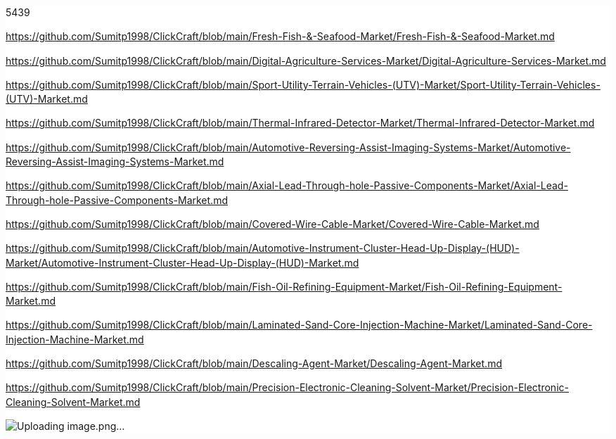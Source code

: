 5439</p><p><a href="https://github.com/Sumitp1998/ClickCraft/blob/main/Fresh-Fish-&-Seafood-Market/Fresh-Fish-&-Seafood-Market.md">https://github.com/Sumitp1998/ClickCraft/blob/main/Fresh-Fish-&-Seafood-Market/Fresh-Fish-&-Seafood-Market.md</a></p><p><a href="https://github.com/Sumitp1998/ClickCraft/blob/main/Digital-Agriculture-Services-Market/Digital-Agriculture-Services-Market.md">https://github.com/Sumitp1998/ClickCraft/blob/main/Digital-Agriculture-Services-Market/Digital-Agriculture-Services-Market.md</a></p><p><a href="https://github.com/Sumitp1998/ClickCraft/blob/main/Sport-Utility-Terrain-Vehicles-(UTV)-Market/Sport-Utility-Terrain-Vehicles-(UTV)-Market.md">https://github.com/Sumitp1998/ClickCraft/blob/main/Sport-Utility-Terrain-Vehicles-(UTV)-Market/Sport-Utility-Terrain-Vehicles-(UTV)-Market.md</a></p><p><a href="https://github.com/Sumitp1998/ClickCraft/blob/main/Thermal-Infrared-Detector-Market/Thermal-Infrared-Detector-Market.md">https://github.com/Sumitp1998/ClickCraft/blob/main/Thermal-Infrared-Detector-Market/Thermal-Infrared-Detector-Market.md</a></p><p><a href="https://github.com/Sumitp1998/ClickCraft/blob/main/Automotive-Reversing-Assist-Imaging-Systems-Market/Automotive-Reversing-Assist-Imaging-Systems-Market.md">https://github.com/Sumitp1998/ClickCraft/blob/main/Automotive-Reversing-Assist-Imaging-Systems-Market/Automotive-Reversing-Assist-Imaging-Systems-Market.md</a></p><p><a href="https://github.com/Sumitp1998/ClickCraft/blob/main/Axial-Lead-Through-hole-Passive-Components-Market/Axial-Lead-Through-hole-Passive-Components-Market.md">https://github.com/Sumitp1998/ClickCraft/blob/main/Axial-Lead-Through-hole-Passive-Components-Market/Axial-Lead-Through-hole-Passive-Components-Market.md</a></p><p><a href="https://github.com/Sumitp1998/ClickCraft/blob/main/Covered-Wire-Cable-Market/Covered-Wire-Cable-Market.md">https://github.com/Sumitp1998/ClickCraft/blob/main/Covered-Wire-Cable-Market/Covered-Wire-Cable-Market.md</a></p><p><a href="https://github.com/Sumitp1998/ClickCraft/blob/main/Automotive-Instrument-Cluster-Head-Up-Display-(HUD)-Market/Automotive-Instrument-Cluster-Head-Up-Display-(HUD)-Market.md">https://github.com/Sumitp1998/ClickCraft/blob/main/Automotive-Instrument-Cluster-Head-Up-Display-(HUD)-Market/Automotive-Instrument-Cluster-Head-Up-Display-(HUD)-Market.md</a></p><p><a href="https://github.com/Sumitp1998/ClickCraft/blob/main/Fish-Oil-Refining-Equipment-Market/Fish-Oil-Refining-Equipment-Market.md">https://github.com/Sumitp1998/ClickCraft/blob/main/Fish-Oil-Refining-Equipment-Market/Fish-Oil-Refining-Equipment-Market.md</a></p><p><a href="https://github.com/Sumitp1998/ClickCraft/blob/main/Laminated-Sand-Core-Injection-Machine-Market/Laminated-Sand-Core-Injection-Machine-Market.md">https://github.com/Sumitp1998/ClickCraft/blob/main/Laminated-Sand-Core-Injection-Machine-Market/Laminated-Sand-Core-Injection-Machine-Market.md</a></p><p><a href="https://github.com/Sumitp1998/ClickCraft/blob/main/Descaling-Agent-Market/Descaling-Agent-Market.md">https://github.com/Sumitp1998/ClickCraft/blob/main/Descaling-Agent-Market/Descaling-Agent-Market.md</a></p><p><a href="https://github.com/Sumitp1998/ClickCraft/blob/main/Precision-Electronic-Cleaning-Solvent-Market/Precision-Electronic-Cleaning-Solvent-Market.md">https://github.com/Sumitp1998/ClickCraft/blob/main/Precision-Electronic-Cleaning-Solvent-Market/Precision-Electronic-Cleaning-Solvent-Market.md</a></p>
![Uploading image.png…]()
